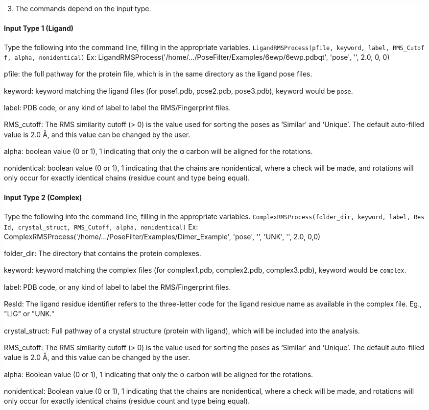 3. The commands depend on the input type. 

#### Input Type 1 (Ligand)

Type the following into the command line, filling in the appropriate variables.
`LigandRMSProcess(pfile, keyword, label, RMS_Cutoff, alpha, nonidentical)` 
Ex: LigandRMSProcess('/home/.../PoseFilter/Examples/6ewp/6ewp.pdbqt', 'pose', '', 2.0, 0, 0)

pfile: the full pathway for the protein file, which is in the same directory as the ligand pose files.

keyword: keyword matching the ligand files (for pose1.pdb, pose2.pdb, pose3.pdb), keyword would be `pose`.

label: PDB code, or any kind of label to label the RMS/Fingerprint files.

RMS_cutoff: The RMS similarity cutoff (> 0) is the value used for sorting the poses as ‘Similar’ and ‘Unique’. The default
auto-filled value is 2.0 Å, and this value can be changed by the user.  

alpha: boolean value (0 or 1), 1 indicating that only the α carbon will be aligned for the rotations.

nonidentical: boolean value (0 or 1), 1 indicating that the chains are nonidentical, where a check will be made, and
rotations will only occur for exactly identical chains (residue count and type being equal).

#### Input Type 2 (Complex)

Type the following into the command line, filling in the appropriate variables.
`ComplexRMSProcess(folder_dir, keyword, label, ResId, crystal_struct, RMS_Cutoff, alpha, nonidentical)`
Ex: ComplexRMSProcess('/home/.../PoseFilter/Examples/Dimer_Example', 'pose', '', 'UNK', '', 2.0, 0,0)

folder_dir: The directory that contains the protein complexes.

keyword: keyword matching the complex files (for complex1.pdb, complex2.pdb, complex3.pdb), keyword would be `complex`.

label: PDB code, or any kind of label to label the RMS/Fingerprint files.

ResId: The ligand residue identifier refers to the three-letter code for the ligand residue name as available in the
complex file. Eg., "LIG" or "UNK."

crystal_struct: Full pathway of a crystal structure (protein with ligand), which will be included into the analysis.

RMS_cutoff: The RMS similarity cutoff (> 0) is the value used for sorting the poses as ‘Similar’ and ‘Unique’. The default
auto-filled value is 2.0 Å, and this value can be changed by the user.  

alpha: Boolean value (0 or 1), 1 indicating that only the α carbon will be aligned for the rotations.

nonidentical: Boolean value (0 or 1), 1 indicating that the chains are nonidentical, where a check will be made, and
rotations will only occur for exactly identical chains (residue count and type being equal).
